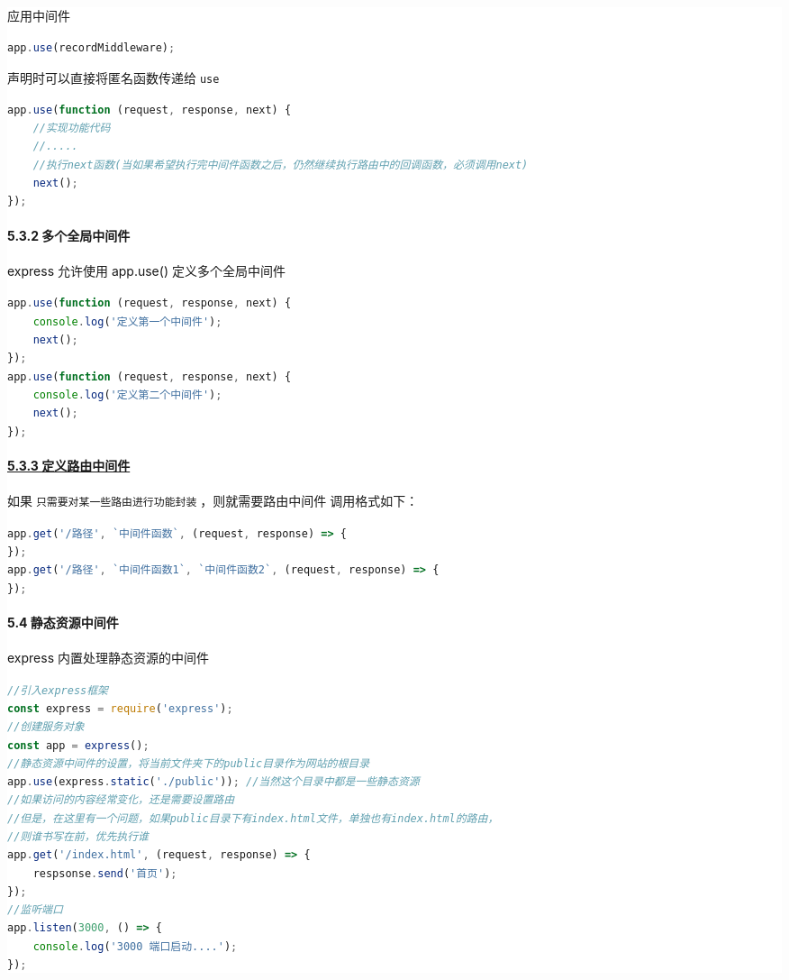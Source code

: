 应用中间件

```js
app.use(recordMiddleware);
```

声明时可以直接将匿名函数传递给 `use`

```js
app.use(function (request, response, next) {
    //实现功能代码
    //.....
    //执行next函数(当如果希望执行完中间件函数之后，仍然继续执行路由中的回调函数，必须调用next)
    next();
});
```

#### 5.3.2 多个全局中间件

express 允许使用 app.use() 定义多个全局中间件

```js
app.use(function (request, response, next) {
    console.log('定义第一个中间件');
    next();
});
app.use(function (request, response, next) {
    console.log('定义第二个中间件');
    next();
});
```

#### [5.3.3 定义路由中间件](代码/07_express/代码/09_路由中间件.js)

如果 `只需要对某一些路由进行功能封装` ，则就需要路由中间件
调用格式如下：

```js
app.get('/路径', `中间件函数`, (request, response) => {
});
app.get('/路径', `中间件函数1`, `中间件函数2`, (request, response) => {
});
```

#### 5.4 静态资源中间件

express 内置处理静态资源的中间件

```js
//引入express框架
const express = require('express');
//创建服务对象
const app = express();
//静态资源中间件的设置，将当前文件夹下的public目录作为网站的根目录
app.use(express.static('./public')); //当然这个目录中都是一些静态资源
//如果访问的内容经常变化，还是需要设置路由
//但是，在这里有一个问题，如果public目录下有index.html文件，单独也有index.html的路由，
//则谁书写在前，优先执行谁
app.get('/index.html', (request, response) => {
    respsonse.send('首页');
});
//监听端口
app.listen(3000, () => {
    console.log('3000 端口启动....');
});
```
